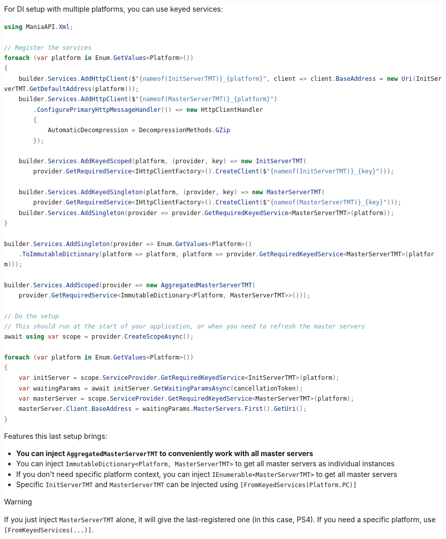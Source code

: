 For DI setup with multiple platforms, you can use keyed services:

```cs
using ManiaAPI.Xml;

// Register the services
foreach (var platform in Enum.GetValues<Platform>())
{
    builder.Services.AddHttpClient($"{nameof(InitServerTMT)}_{platform}", client => client.BaseAddress = new Uri(InitServerTMT.GetDefaultAddress(platform)));
    builder.Services.AddHttpClient($"{nameof(MasterServerTMT)}_{platform}")
        .ConfigurePrimaryHttpMessageHandler(() => new HttpClientHandler
        {
            AutomaticDecompression = DecompressionMethods.GZip
        });

    builder.Services.AddKeyedScoped(platform, (provider, key) => new InitServerTMT(
        provider.GetRequiredService<IHttpClientFactory>().CreateClient($"{nameof(InitServerTMT)}_{key}")));

    builder.Services.AddKeyedSingleton(platform, (provider, key) => new MasterServerTMT(
        provider.GetRequiredService<IHttpClientFactory>().CreateClient($"{nameof(MasterServerTMT)}_{key}")));
    builder.Services.AddSingleton(provider => provider.GetRequiredKeyedService<MasterServerTMT>(platform));
}

builder.Services.AddSingleton(provider => Enum.GetValues<Platform>()
    .ToImmutableDictionary(platform => platform, platform => provider.GetRequiredKeyedService<MasterServerTMT>(platform)));

builder.Services.AddScoped(provider => new AggregatedMasterServerTMT(
    provider.GetRequiredService<ImmutableDictionary<Platform, MasterServerTMT>>()));

// Do the setup
// This should run at the start of your application, or when you need to refresh the master servers
await using var scope = provider.CreateScopeAsync();

foreach (var platform in Enum.GetValues<Platform>())
{
    var initServer = scope.ServiceProvider.GetRequiredKeyedService<InitServerTMT>(platform);
    var waitingParams = await initServer.GetWaitingParamsAsync(cancellationToken);
    var masterServer = scope.ServiceProvider.GetRequiredKeyedService<MasterServerTMT>(platform);
    masterServer.Client.BaseAddress = waitingParams.MasterServers.First().GetUri();
}
```

Features this last setup brings:

- **You can inject `AggregatedMasterServerTMT` to conveniently work with all master servers**
- You can inject `ImmutableDictionary<Platform, MasterServerTMT>` to get all master servers as individual instances
- If you don't need specific platform context, you can inject `IEnumerable<MasterServerTMT>` to get all master servers
- Specific `InitServerTMT` and `MasterServerTMT` can be injected using `[FromKeyedServices(Platform.PC)]`

> [!WARNING]
> If you just inject `MasterServerTMT` alone, it will give the last-registered one (in this case, PS4). If you need a specific platform, use `[FromKeyedServices(...)]`.
